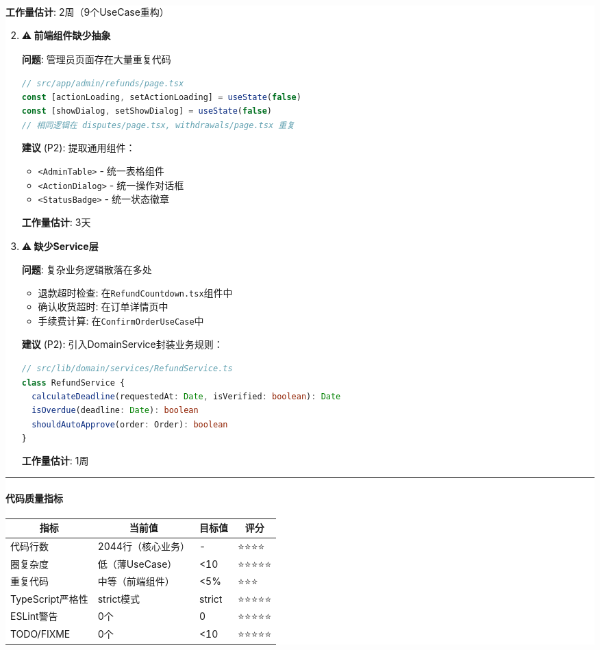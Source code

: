    **工作量估计**: 2周（9个UseCase重构）

2. **⚠️ 前端组件缺少抽象**

   **问题**: 管理员页面存在大量重复代码
   ```typescript
   // src/app/admin/refunds/page.tsx
   const [actionLoading, setActionLoading] = useState(false)
   const [showDialog, setShowDialog] = useState(false)
   // 相同逻辑在 disputes/page.tsx, withdrawals/page.tsx 重复
   ```

   **建议** (P2):
   提取通用组件：
   - `<AdminTable>` - 统一表格组件
   - `<ActionDialog>` - 统一操作对话框
   - `<StatusBadge>` - 统一状态徽章

   **工作量估计**: 3天

3. **⚠️ 缺少Service层**

   **问题**: 复杂业务逻辑散落在多处
   - 退款超时检查: 在`RefundCountdown.tsx`组件中
   - 确认收货超时: 在订单详情页中
   - 手续费计算: 在`ConfirmOrderUseCase`中

   **建议** (P2):
   引入DomainService封装业务规则：
   ```typescript
   // src/lib/domain/services/RefundService.ts
   class RefundService {
     calculateDeadline(requestedAt: Date, isVerified: boolean): Date
     isOverdue(deadline: Date): boolean
     shouldAutoApprove(order: Order): boolean
   }
   ```

   **工作量估计**: 1周

---

#### 代码质量指标

| 指标 | 当前值 | 目标值 | 评分 |
|-----|--------|--------|------|
| 代码行数 | 2044行（核心业务） | - | ⭐⭐⭐⭐ |
| 圈复杂度 | 低（薄UseCase） | <10 | ⭐⭐⭐⭐⭐ |
| 重复代码 | 中等（前端组件） | <5% | ⭐⭐⭐ |
| TypeScript严格性 | strict模式 | strict | ⭐⭐⭐⭐⭐ |
| ESLint警告 | 0个 | 0 | ⭐⭐⭐⭐⭐ |
| TODO/FIXME | 0个 | <10 | ⭐⭐⭐⭐⭐ |
